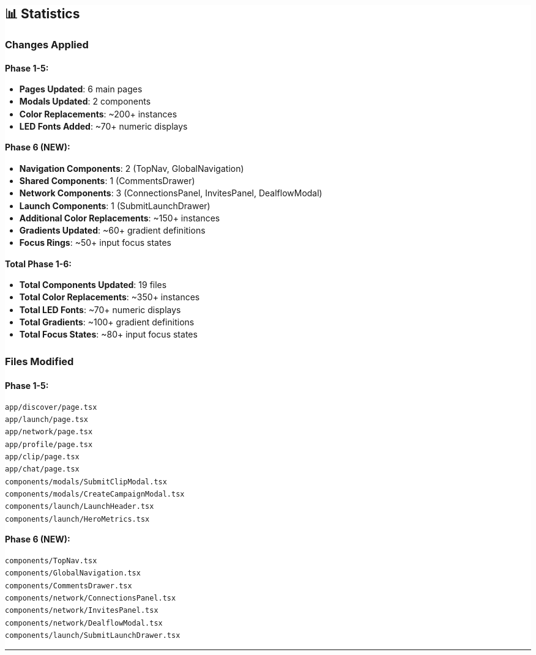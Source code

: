 
## 📊 Statistics

### Changes Applied

**Phase 1-5:**
- **Pages Updated**: 6 main pages
- **Modals Updated**: 2 components
- **Color Replacements**: ~200+ instances
- **LED Fonts Added**: ~70+ numeric displays

**Phase 6 (NEW):**
- **Navigation Components**: 2 (TopNav, GlobalNavigation)
- **Shared Components**: 1 (CommentsDrawer)
- **Network Components**: 3 (ConnectionsPanel, InvitesPanel, DealflowModal)
- **Launch Components**: 1 (SubmitLaunchDrawer)
- **Additional Color Replacements**: ~150+ instances
- **Gradients Updated**: ~60+ gradient definitions
- **Focus Rings**: ~50+ input focus states

**Total Phase 1-6:**
- **Total Components Updated**: 19 files
- **Total Color Replacements**: ~350+ instances
- **Total LED Fonts**: ~70+ numeric displays
- **Total Gradients**: ~100+ gradient definitions
- **Total Focus States**: ~80+ input focus states

### Files Modified

**Phase 1-5:**
```
app/discover/page.tsx
app/launch/page.tsx
app/network/page.tsx
app/profile/page.tsx
app/clip/page.tsx
app/chat/page.tsx
components/modals/SubmitClipModal.tsx
components/modals/CreateCampaignModal.tsx
components/launch/LaunchHeader.tsx
components/launch/HeroMetrics.tsx
```

**Phase 6 (NEW):**
```
components/TopNav.tsx
components/GlobalNavigation.tsx
components/CommentsDrawer.tsx
components/network/ConnectionsPanel.tsx
components/network/InvitesPanel.tsx
components/network/DealflowModal.tsx
components/launch/SubmitLaunchDrawer.tsx
```

---